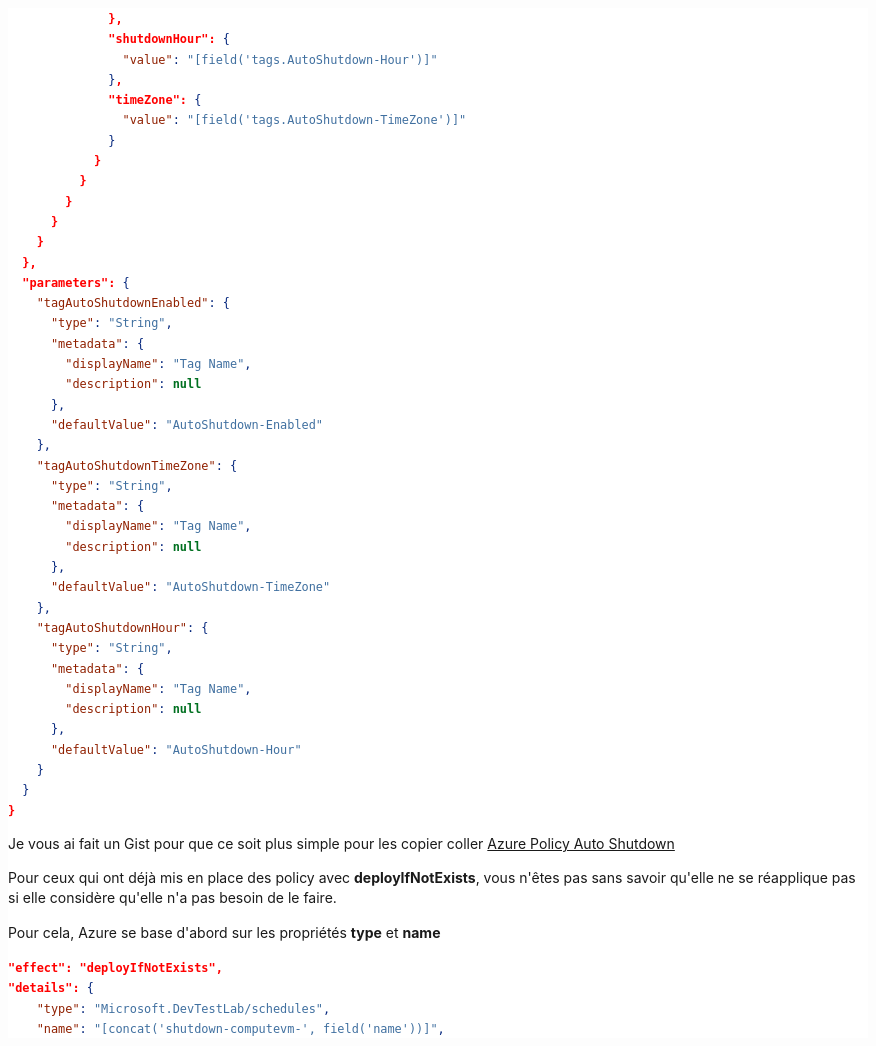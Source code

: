 ```json
              },
              "shutdownHour": {
                "value": "[field('tags.AutoShutdown-Hour')]"
              },
              "timeZone": {
                "value": "[field('tags.AutoShutdown-TimeZone')]"
              }
            }
          }
        }
      }
    }
  },
  "parameters": {
    "tagAutoShutdownEnabled": {
      "type": "String",
      "metadata": {
        "displayName": "Tag Name",
        "description": null
      },
      "defaultValue": "AutoShutdown-Enabled"
    },
    "tagAutoShutdownTimeZone": {
      "type": "String",
      "metadata": {
        "displayName": "Tag Name",
        "description": null
      },
      "defaultValue": "AutoShutdown-TimeZone"
    },
    "tagAutoShutdownHour": {
      "type": "String",
      "metadata": {
        "displayName": "Tag Name",
        "description": null
      },
      "defaultValue": "AutoShutdown-Hour"
    }
  }
}
```

Je vous ai fait un Gist pour que ce soit plus simple pour les copier coller [Azure Policy Auto Shutdown](https://gist.github.com/wilfriedwoivre/8fc8040bbc655bd247de68e12e99f0e2)

Pour ceux qui ont déjà mis en place des policy avec **deployIfNotExists**, vous n'êtes pas sans savoir qu'elle ne se réapplique pas si elle considère qu'elle n'a pas besoin de le faire.

Pour cela, Azure se base d'abord sur les propriétés **type** et **name**

```json
"effect": "deployIfNotExists",
"details": {
    "type": "Microsoft.DevTestLab/schedules",
    "name": "[concat('shutdown-computevm-', field('name'))]",
```
